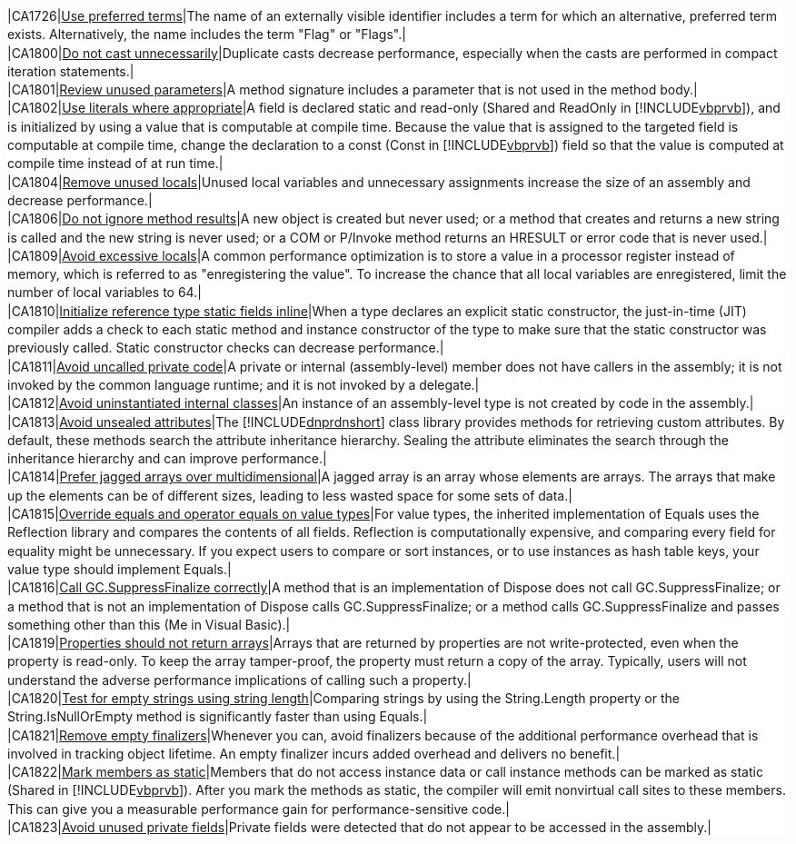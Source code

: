 |CA1726|[Use preferred terms](../vs140/ca1726--use-preferred-terms.md)|The name of an externally visible identifier includes a term for which an alternative, preferred term exists. Alternatively, the name includes the term "Flag" or "Flags".|  
|CA1800|[Do not cast unnecessarily](../vs140/ca1800--do-not-cast-unnecessarily.md)|Duplicate casts decrease performance, especially when the casts are performed in compact iteration statements.|  
|CA1801|[Review unused parameters](../vs140/ca1801--review-unused-parameters.md)|A method signature includes a parameter that is not used in the method body.|  
|CA1802|[Use literals where appropriate](../vs140/ca1802--use-literals-where-appropriate.md)|A field is declared static and read-only (Shared and ReadOnly in [!INCLUDE[vbprvb](../vs140/includes/vbprvb_md.md)]), and is initialized by using a value that is computable at compile time. Because the value that is assigned to the targeted field is computable at compile time, change the declaration to a const (Const in [!INCLUDE[vbprvb](../vs140/includes/vbprvb_md.md)]) field so that the value is computed at compile time instead of at run time.|  
|CA1804|[Remove unused locals](../vs140/ca1804--remove-unused-locals.md)|Unused local variables and unnecessary assignments increase the size of an assembly and decrease performance.|  
|CA1806|[Do not ignore method results](../vs140/ca1806--do-not-ignore-method-results.md)|A new object is created but never used; or a method that creates and returns a new string is called and the new string is never used; or a COM or P/Invoke method returns an HRESULT or error code that is never used.|  
|CA1809|[Avoid excessive locals](../vs140/ca1809--avoid-excessive-locals.md)|A common performance optimization is to store a value in a processor register instead of memory, which is referred to as "enregistering the value". To increase the chance that all local variables are enregistered, limit the number of local variables to 64.|  
|CA1810|[Initialize reference type static fields inline](../vs140/ca1810--initialize-reference-type-static-fields-inline.md)|When a type declares an explicit static constructor, the just-in-time (JIT) compiler adds a check to each static method and instance constructor of the type to make sure that the static constructor was previously called. Static constructor checks can decrease performance.|  
|CA1811|[Avoid uncalled private code](../vs140/ca1811--avoid-uncalled-private-code.md)|A private or internal (assembly-level) member does not have callers in the assembly; it is not invoked by the common language runtime; and it is not invoked by a delegate.|  
|CA1812|[Avoid uninstantiated internal classes](../vs140/ca1812--avoid-uninstantiated-internal-classes.md)|An instance of an assembly-level type is not created by code in the assembly.|  
|CA1813|[Avoid unsealed attributes](../vs140/ca1813--avoid-unsealed-attributes.md)|The [!INCLUDE[dnprdnshort](../vs140/includes/dnprdnshort_md.md)] class library provides methods for retrieving custom attributes. By default, these methods search the attribute inheritance hierarchy. Sealing the attribute eliminates the search through the inheritance hierarchy and can improve performance.|  
|CA1814|[Prefer jagged arrays over multidimensional](../vs140/ca1814--prefer-jagged-arrays-over-multidimensional.md)|A jagged array is an array whose elements are arrays. The arrays that make up the elements can be of different sizes, leading to less wasted space for some sets of data.|  
|CA1815|[Override equals and operator equals on value types](../vs140/ca1815--override-equals-and-operator-equals-on-value-types.md)|For value types, the inherited implementation of Equals uses the Reflection library and compares the contents of all fields. Reflection is computationally expensive, and comparing every field for equality might be unnecessary. If you expect users to compare or sort instances, or to use instances as hash table keys, your value type should implement Equals.|  
|CA1816|[Call GC.SuppressFinalize correctly](../vs140/ca1816--call-gc.suppressfinalize-correctly.md)|A method that is an implementation of Dispose does not call GC.SuppressFinalize; or a method that is not an implementation of Dispose calls GC.SuppressFinalize; or a method calls GC.SuppressFinalize and passes something other than this (Me in Visual Basic).|  
|CA1819|[Properties should not return arrays](../vs140/ca1819--properties-should-not-return-arrays.md)|Arrays that are returned by properties are not write-protected, even when the property is read-only. To keep the array tamper-proof, the property must return a copy of the array. Typically, users will not understand the adverse performance implications of calling such a property.|  
|CA1820|[Test for empty strings using string length](../vs140/ca1820--test-for-empty-strings-using-string-length.md)|Comparing strings by using the String.Length property or the String.IsNullOrEmpty method is significantly faster than using Equals.|  
|CA1821|[Remove empty finalizers](../vs140/ca1821--remove-empty-finalizers.md)|Whenever you can, avoid finalizers because of the additional performance overhead that is involved in tracking object lifetime. An empty finalizer incurs added overhead and delivers no benefit.|  
|CA1822|[Mark members as static](../vs140/ca1822--mark-members-as-static.md)|Members that do not access instance data or call instance methods can be marked as static (Shared in [!INCLUDE[vbprvb](../vs140/includes/vbprvb_md.md)]). After you mark the methods as static, the compiler will emit nonvirtual call sites to these members. This can give you a measurable performance gain for performance-sensitive code.|  
|CA1823|[Avoid unused private fields](../vs140/ca1823--avoid-unused-private-fields.md)|Private fields were detected that do not appear to be accessed in the assembly.|  